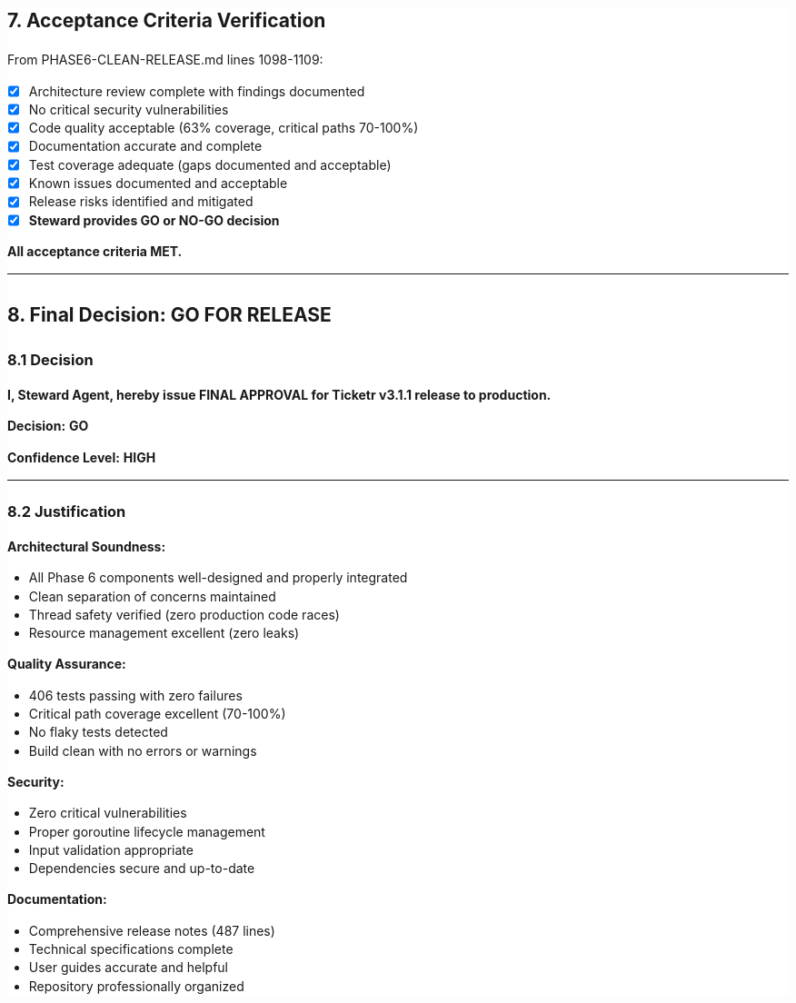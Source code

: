 ## 7. Acceptance Criteria Verification

From PHASE6-CLEAN-RELEASE.md lines 1098-1109:

- [x] Architecture review complete with findings documented
- [x] No critical security vulnerabilities
- [x] Code quality acceptable (63% coverage, critical paths 70-100%)
- [x] Documentation accurate and complete
- [x] Test coverage adequate (gaps documented and acceptable)
- [x] Known issues documented and acceptable
- [x] Release risks identified and mitigated
- [x] **Steward provides GO or NO-GO decision**

**All acceptance criteria MET.**

---

## 8. Final Decision: GO FOR RELEASE

### 8.1 Decision

**I, Steward Agent, hereby issue FINAL APPROVAL for Ticketr v3.1.1 release to production.**

**Decision:** **GO**

**Confidence Level:** **HIGH**

---

### 8.2 Justification

**Architectural Soundness:**
- All Phase 6 components well-designed and properly integrated
- Clean separation of concerns maintained
- Thread safety verified (zero production code races)
- Resource management excellent (zero leaks)

**Quality Assurance:**
- 406 tests passing with zero failures
- Critical path coverage excellent (70-100%)
- No flaky tests detected
- Build clean with no errors or warnings

**Security:**
- Zero critical vulnerabilities
- Proper goroutine lifecycle management
- Input validation appropriate
- Dependencies secure and up-to-date

**Documentation:**
- Comprehensive release notes (487 lines)
- Technical specifications complete
- User guides accurate and helpful
- Repository professionally organized
